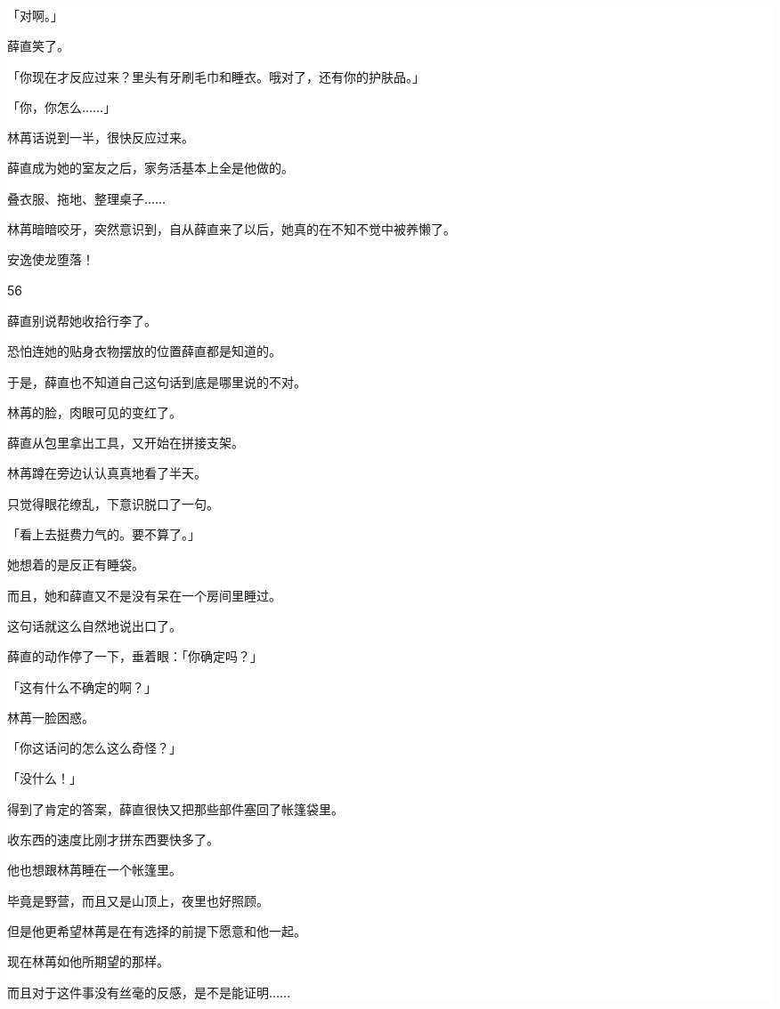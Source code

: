 「对啊。」

薛直笑了。

「你现在才反应过来？里头有牙刷毛巾和睡衣。哦对了，还有你的护肤品。」

「你，你怎么……」

林苒话说到一半，很快反应过来。

薛直成为她的室友之后，家务活基本上全是他做的。

叠衣服、拖地、整理桌子……

林苒暗暗咬牙，突然意识到，自从薛直来了以后，她真的在不知不觉中被养懒了。

安逸使龙堕落！

56

薛直别说帮她收拾行李了。

恐怕连她的贴身衣物摆放的位置薛直都是知道的。

于是，薛直也不知道自己这句话到底是哪里说的不对。

林苒的脸，肉眼可见的变红了。

薛直从包里拿出工具，又开始在拼接支架。

林苒蹲在旁边认认真真地看了半天。

只觉得眼花缭乱，下意识脱口了一句。

「看上去挺费力气的。要不算了。」

她想着的是反正有睡袋。

而且，她和薛直又不是没有呆在一个房间里睡过。

这句话就这么自然地说出口了。

薛直的动作停了一下，垂着眼：「你确定吗？」

「这有什么不确定的啊？」

林苒一脸困惑。

「你这话问的怎么这么奇怪？」

「没什么！」

得到了肯定的答案，薛直很快又把那些部件塞回了帐篷袋里。

收东西的速度比刚才拼东西要快多了。

他也想跟林苒睡在一个帐篷里。

毕竟是野营，而且又是山顶上，夜里也好照顾。

但是他更希望林苒是在有选择的前提下愿意和他一起。

现在林苒如他所期望的那样。

而且对于这件事没有丝毫的反感，是不是能证明……
